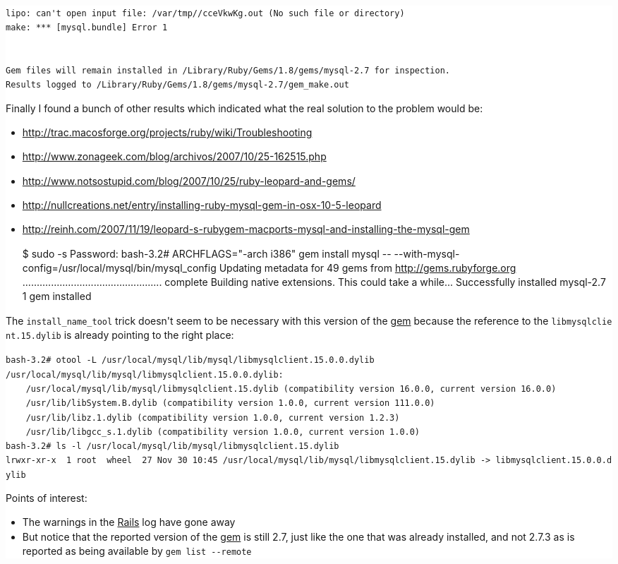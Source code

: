     lipo: can't open input file: /var/tmp//cceVkwKg.out (No such file or directory)
    make: *** [mysql.bundle] Error 1


    Gem files will remain installed in /Library/Ruby/Gems/1.8/gems/mysql-2.7 for inspection.
    Results logged to /Library/Ruby/Gems/1.8/gems/mysql-2.7/gem_make.out

Finally I found a bunch of other results which indicated what the real solution to the problem would be:

-   <http://trac.macosforge.org/projects/ruby/wiki/Troubleshooting>
-   <http://www.zonageek.com/blog/archivos/2007/10/25-162515.php>
-   <http://www.notsostupid.com/blog/2007/10/25/ruby-leopard-and-gems/>
-   <http://nullcreations.net/entry/installing-ruby-mysql-gem-in-osx-10-5-leopard>
-   <http://reinh.com/2007/11/19/leopard-s-rubygem-macports-mysql-and-installing-the-mysql-gem>



    $ sudo -s
    Password:
    bash-3.2# ARCHFLAGS="-arch i386" gem install mysql -- --with-mysql-config=/usr/local/mysql/bin/mysql_config
    Updating metadata for 49 gems from http://gems.rubyforge.org
    .................................................
    complete
    Building native extensions.  This could take a while...
    Successfully installed mysql-2.7
    1 gem installed

The `install_name_tool` trick doesn't seem to be necessary with this version of the [gem](/wiki/gem) because the reference to the `libmysqlclient.15.dylib` is already pointing to the right place:

    bash-3.2# otool -L /usr/local/mysql/lib/mysql/libmysqlclient.15.0.0.dylib
    /usr/local/mysql/lib/mysql/libmysqlclient.15.0.0.dylib:
    	/usr/local/mysql/lib/mysql/libmysqlclient.15.dylib (compatibility version 16.0.0, current version 16.0.0)
    	/usr/lib/libSystem.B.dylib (compatibility version 1.0.0, current version 111.0.0)
    	/usr/lib/libz.1.dylib (compatibility version 1.0.0, current version 1.2.3)
    	/usr/lib/libgcc_s.1.dylib (compatibility version 1.0.0, current version 1.0.0)
    bash-3.2# ls -l /usr/local/mysql/lib/mysql/libmysqlclient.15.dylib
    lrwxr-xr-x  1 root  wheel  27 Nov 30 10:45 /usr/local/mysql/lib/mysql/libmysqlclient.15.dylib -> libmysqlclient.15.0.0.dylib

Points of interest:

-   The warnings in the [Rails](/wiki/Rails) log have gone away
-   But notice that the reported version of the [gem](/wiki/gem) is still 2.7, just like the one that was already installed, and not 2.7.3 as is reported as being available by `gem list --remote`
